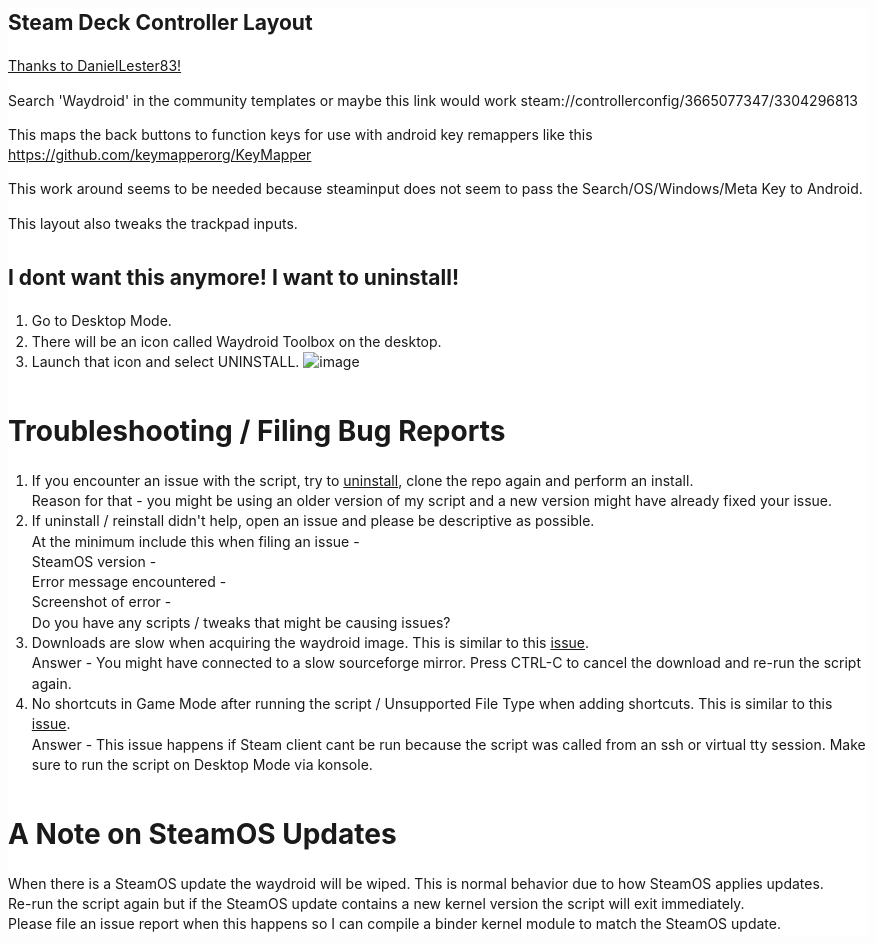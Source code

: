 ## Steam Deck Controller Layout
[Thanks to DanielLester83!](https://github.com/ryanrudolfoba/SteamOS-Waydroid-Installer/issues/134)

Search 'Waydroid' in the community templates or maybe this link would work steam://controllerconfig/3665077347/3304296813

This maps the back buttons to function keys for use with android key remappers like this https://github.com/keymapperorg/KeyMapper

This work around seems to be needed because steaminput does not seem to pass the Search/OS/Windows/Meta Key to Android.

This layout also tweaks the trackpad inputs.


## I dont want this anymore! I want to uninstall!
1. Go to Desktop Mode.
2. There will be an icon called Waydroid Toolbox on the desktop.
3. Launch that icon and select UNINSTALL.
![image](https://github.com/ryanrudolfoba/SteamOS-Waydroid-Installer/assets/98122529/afdf9e95-7ccf-4bc8-9400-4b8332c5afe9)


# Troubleshooting / Filing Bug Reports
1. If you encounter an issue with the script, try to [uninstall](https://github.com/ryanrudolfoba/SteamOS-Waydroid-Installer/tree/main#i-dont-want-this-anymore-i-want-to-uninstall), clone the repo again and perform an install.\
Reason for that - you might be using an older version of my script and a new version might have already fixed your issue.
2. If uninstall / reinstall didn't help, open an issue and please be descriptive as possible. \
At the minimum include this when filing an issue - \
SteamOS version - \
Error message encountered - \
Screenshot of error - \
Do you have any scripts / tweaks that might be causing issues?
3. Downloads are slow when acquiring the waydroid image. This is similar to this [issue](https://github.com/ryanrudolfoba/SteamOS-Waydroid-Installer/issues/26). \
Answer - You might have connected to a slow sourceforge mirror. Press CTRL-C to cancel the download and re-run the script again.
4. No shortcuts in Game Mode after running the script / Unsupported File Type when adding shortcuts. This is similar to this [issue](https://github.com/ryanrudolfoba/SteamOS-Waydroid-Installer/issues/25). \
Answer - This issue happens if Steam client cant be run because the script was called from an ssh or virtual tty session. Make sure to run the script on Desktop Mode via konsole.

# A Note on SteamOS Updates
When there is a SteamOS update the waydroid will be wiped. This is normal behavior due to how SteamOS applies updates. \
Re-run the script again but if the SteamOS update contains a new kernel version the script will exit immediately. \
Please file an issue report when this happens so I can compile a binder kernel module to match the SteamOS update.
